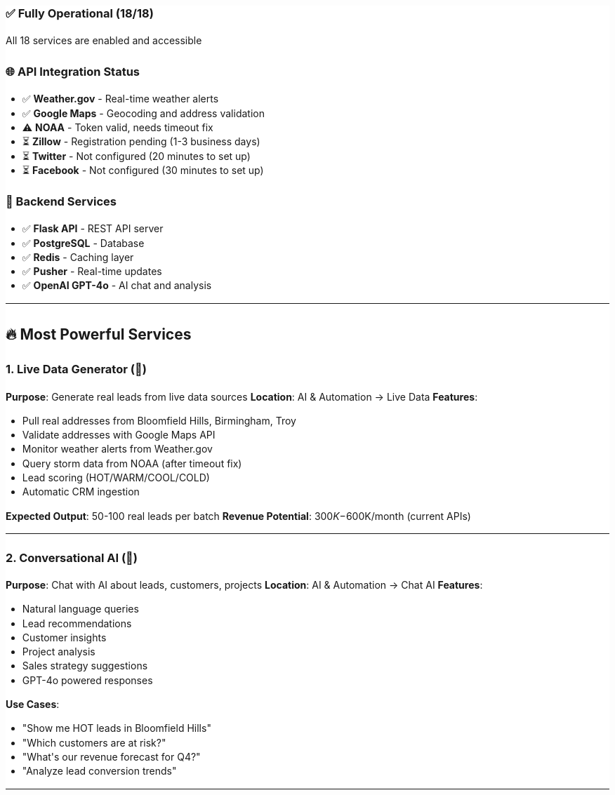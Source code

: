 ### ✅ Fully Operational (18/18)
All 18 services are enabled and accessible

### 🌐 API Integration Status
- ✅ **Weather.gov** - Real-time weather alerts
- ✅ **Google Maps** - Geocoding and address validation
- ⚠️ **NOAA** - Token valid, needs timeout fix
- ⏳ **Zillow** - Registration pending (1-3 business days)
- ⏳ **Twitter** - Not configured (20 minutes to set up)
- ⏳ **Facebook** - Not configured (30 minutes to set up)

### 💾 Backend Services
- ✅ **Flask API** - REST API server
- ✅ **PostgreSQL** - Database
- ✅ **Redis** - Caching layer
- ✅ **Pusher** - Real-time updates
- ✅ **OpenAI GPT-4o** - AI chat and analysis

---

## 🔥 Most Powerful Services

### 1. Live Data Generator (🎯)
**Purpose**: Generate real leads from live data sources
**Location**: AI & Automation → Live Data
**Features**:
- Pull real addresses from Bloomfield Hills, Birmingham, Troy
- Validate addresses with Google Maps API
- Monitor weather alerts from Weather.gov
- Query storm data from NOAA (after timeout fix)
- Lead scoring (HOT/WARM/COOL/COLD)
- Automatic CRM ingestion

**Expected Output**: 50-100 real leads per batch
**Revenue Potential**: $300K-$600K/month (current APIs)

---

### 2. Conversational AI (💬)
**Purpose**: Chat with AI about leads, customers, projects
**Location**: AI & Automation → Chat AI
**Features**:
- Natural language queries
- Lead recommendations
- Customer insights
- Project analysis
- Sales strategy suggestions
- GPT-4o powered responses

**Use Cases**:
- "Show me HOT leads in Bloomfield Hills"
- "Which customers are at risk?"
- "What's our revenue forecast for Q4?"
- "Analyze lead conversion trends"

---
